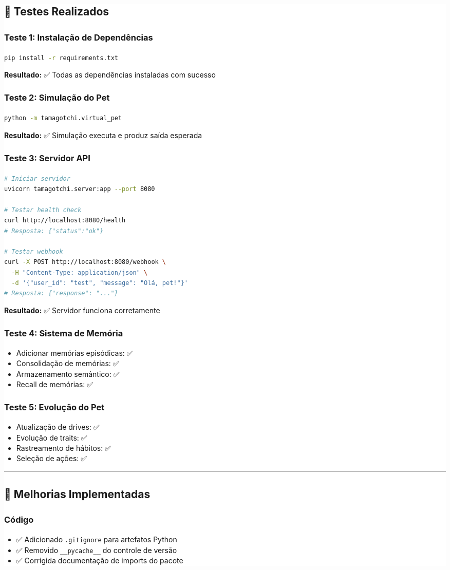 
## 🧪 Testes Realizados

### Teste 1: Instalação de Dependências
```bash
pip install -r requirements.txt
```
**Resultado:** ✅ Todas as dependências instaladas com sucesso

### Teste 2: Simulação do Pet
```bash
python -m tamagotchi.virtual_pet
```
**Resultado:** ✅ Simulação executa e produz saída esperada

### Teste 3: Servidor API
```bash
# Iniciar servidor
uvicorn tamagotchi.server:app --port 8080

# Testar health check
curl http://localhost:8080/health
# Resposta: {"status":"ok"}

# Testar webhook
curl -X POST http://localhost:8080/webhook \
  -H "Content-Type: application/json" \
  -d '{"user_id": "test", "message": "Olá, pet!"}'
# Resposta: {"response": "..."}
```
**Resultado:** ✅ Servidor funciona corretamente

### Teste 4: Sistema de Memória
- Adicionar memórias episódicas: ✅
- Consolidação de memórias: ✅
- Armazenamento semântico: ✅
- Recall de memórias: ✅

### Teste 5: Evolução do Pet
- Atualização de drives: ✅
- Evolução de traits: ✅
- Rastreamento de hábitos: ✅
- Seleção de ações: ✅

---

## 🔧 Melhorias Implementadas

### Código
- ✅ Adicionado `.gitignore` para artefatos Python
- ✅ Removido `__pycache__` do controle de versão
- ✅ Corrigida documentação de imports do pacote
